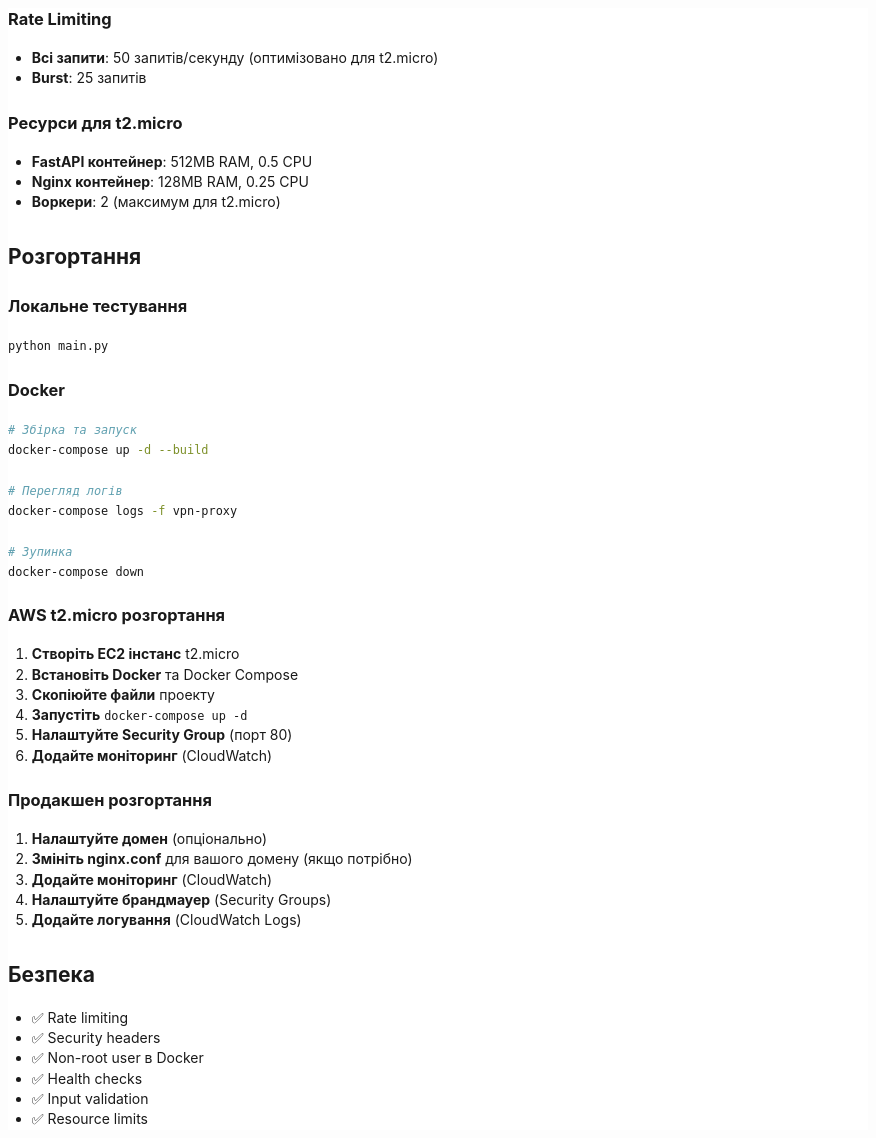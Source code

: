 ### Rate Limiting

- **Всі запити**: 50 запитів/секунду (оптимізовано для t2.micro)
- **Burst**: 25 запитів

### Ресурси для t2.micro

- **FastAPI контейнер**: 512MB RAM, 0.5 CPU
- **Nginx контейнер**: 128MB RAM, 0.25 CPU
- **Воркери**: 2 (максимум для t2.micro)

## Розгортання

### Локальне тестування

```bash
python main.py
```

### Docker

```bash
# Збірка та запуск
docker-compose up -d --build

# Перегляд логів
docker-compose logs -f vpn-proxy

# Зупинка
docker-compose down
```

### AWS t2.micro розгортання

1. **Створіть EC2 інстанс** t2.micro
2. **Встановіть Docker** та Docker Compose
3. **Скопіюйте файли** проекту
4. **Запустіть** `docker-compose up -d`
5. **Налаштуйте Security Group** (порт 80)
6. **Додайте моніторинг** (CloudWatch)

### Продакшен розгортання

1. **Налаштуйте домен** (опціонально)
2. **Змініть nginx.conf** для вашого домену (якщо потрібно)
3. **Додайте моніторинг** (CloudWatch)
4. **Налаштуйте брандмауер** (Security Groups)
5. **Додайте логування** (CloudWatch Logs)

## Безпека

- ✅ Rate limiting
- ✅ Security headers
- ✅ Non-root user в Docker
- ✅ Health checks
- ✅ Input validation
- ✅ Resource limits
